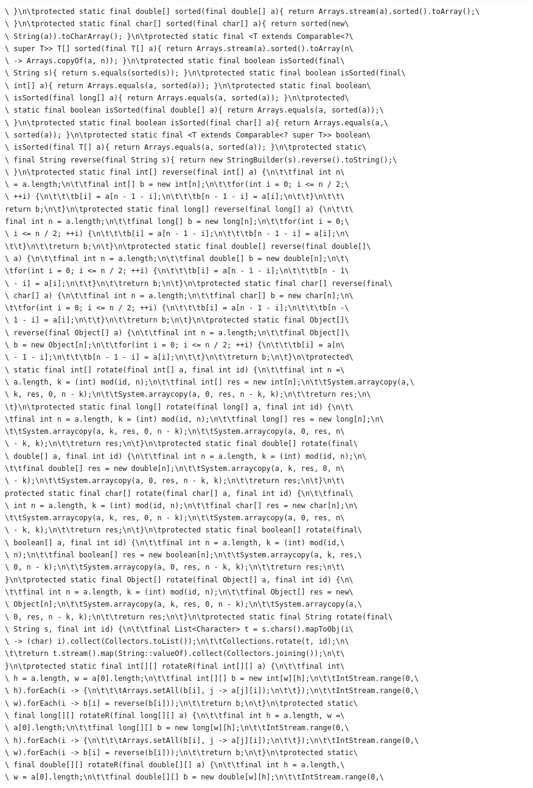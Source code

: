     \ }\n\tprotected static final double[] sorted(final double[] a){ return Arrays.stream(a).sorted().toArray();\
    \ }\n\tprotected static final char[] sorted(final char[] a){ return sorted(new\
    \ String(a)).toCharArray(); }\n\tprotected static final <T extends Comparable<?\
    \ super T>> T[] sorted(final T[] a){ return Arrays.stream(a).sorted().toArray(n\
    \ -> Arrays.copyOf(a, n)); }\n\tprotected static final boolean isSorted(final\
    \ String s){ return s.equals(sorted(s)); }\n\tprotected static final boolean isSorted(final\
    \ int[] a){ return Arrays.equals(a, sorted(a)); }\n\tprotected static final boolean\
    \ isSorted(final long[] a){ return Arrays.equals(a, sorted(a)); }\n\tprotected\
    \ static final boolean isSorted(final double[] a){ return Arrays.equals(a, sorted(a));\
    \ }\n\tprotected static final boolean isSorted(final char[] a){ return Arrays.equals(a,\
    \ sorted(a)); }\n\tprotected static final <T extends Comparable<? super T>> boolean\
    \ isSorted(final T[] a){ return Arrays.equals(a, sorted(a)); }\n\tprotected static\
    \ final String reverse(final String s){ return new StringBuilder(s).reverse().toString();\
    \ }\n\tprotected static final int[] reverse(final int[] a) {\n\t\tfinal int n\
    \ = a.length;\n\t\tfinal int[] b = new int[n];\n\t\tfor(int i = 0; i <= n / 2;\
    \ ++i) {\n\t\t\tb[i] = a[n - 1 - i];\n\t\t\tb[n - 1 - i] = a[i];\n\t\t}\n\t\t\
    return b;\n\t}\n\tprotected static final long[] reverse(final long[] a) {\n\t\t\
    final int n = a.length;\n\t\tfinal long[] b = new long[n];\n\t\tfor(int i = 0;\
    \ i <= n / 2; ++i) {\n\t\t\tb[i] = a[n - 1 - i];\n\t\t\tb[n - 1 - i] = a[i];\n\
    \t\t}\n\t\treturn b;\n\t}\n\tprotected static final double[] reverse(final double[]\
    \ a) {\n\t\tfinal int n = a.length;\n\t\tfinal double[] b = new double[n];\n\t\
    \tfor(int i = 0; i <= n / 2; ++i) {\n\t\t\tb[i] = a[n - 1 - i];\n\t\t\tb[n - 1\
    \ - i] = a[i];\n\t\t}\n\t\treturn b;\n\t}\n\tprotected static final char[] reverse(final\
    \ char[] a) {\n\t\tfinal int n = a.length;\n\t\tfinal char[] b = new char[n];\n\
    \t\tfor(int i = 0; i <= n / 2; ++i) {\n\t\t\tb[i] = a[n - 1 - i];\n\t\t\tb[n -\
    \ 1 - i] = a[i];\n\t\t}\n\t\treturn b;\n\t}\n\tprotected static final Object[]\
    \ reverse(final Object[] a) {\n\t\tfinal int n = a.length;\n\t\tfinal Object[]\
    \ b = new Object[n];\n\t\tfor(int i = 0; i <= n / 2; ++i) {\n\t\t\tb[i] = a[n\
    \ - 1 - i];\n\t\t\tb[n - 1 - i] = a[i];\n\t\t}\n\t\treturn b;\n\t}\n\tprotected\
    \ static final int[] rotate(final int[] a, final int id) {\n\t\tfinal int n =\
    \ a.length, k = (int) mod(id, n);\n\t\tfinal int[] res = new int[n];\n\t\tSystem.arraycopy(a,\
    \ k, res, 0, n - k);\n\t\tSystem.arraycopy(a, 0, res, n - k, k);\n\t\treturn res;\n\
    \t}\n\tprotected static final long[] rotate(final long[] a, final int id) {\n\t\
    \tfinal int n = a.length, k = (int) mod(id, n);\n\t\tfinal long[] res = new long[n];\n\
    \t\tSystem.arraycopy(a, k, res, 0, n - k);\n\t\tSystem.arraycopy(a, 0, res, n\
    \ - k, k);\n\t\treturn res;\n\t}\n\tprotected static final double[] rotate(final\
    \ double[] a, final int id) {\n\t\tfinal int n = a.length, k = (int) mod(id, n);\n\
    \t\tfinal double[] res = new double[n];\n\t\tSystem.arraycopy(a, k, res, 0, n\
    \ - k);\n\t\tSystem.arraycopy(a, 0, res, n - k, k);\n\t\treturn res;\n\t}\n\t\
    protected static final char[] rotate(final char[] a, final int id) {\n\t\tfinal\
    \ int n = a.length, k = (int) mod(id, n);\n\t\tfinal char[] res = new char[n];\n\
    \t\tSystem.arraycopy(a, k, res, 0, n - k);\n\t\tSystem.arraycopy(a, 0, res, n\
    \ - k, k);\n\t\treturn res;\n\t}\n\tprotected static final boolean[] rotate(final\
    \ boolean[] a, final int id) {\n\t\tfinal int n = a.length, k = (int) mod(id,\
    \ n);\n\t\tfinal boolean[] res = new boolean[n];\n\t\tSystem.arraycopy(a, k, res,\
    \ 0, n - k);\n\t\tSystem.arraycopy(a, 0, res, n - k, k);\n\t\treturn res;\n\t\
    }\n\tprotected static final Object[] rotate(final Object[] a, final int id) {\n\
    \t\tfinal int n = a.length, k = (int) mod(id, n);\n\t\tfinal Object[] res = new\
    \ Object[n];\n\t\tSystem.arraycopy(a, k, res, 0, n - k);\n\t\tSystem.arraycopy(a,\
    \ 0, res, n - k, k);\n\t\treturn res;\n\t}\n\tprotected static final String rotate(final\
    \ String s, final int id) {\n\t\tfinal List<Character> t = s.chars().mapToObj(i\
    \ -> (char) i).collect(Collectors.toList());\n\t\tCollections.rotate(t, id);\n\
    \t\treturn t.stream().map(String::valueOf).collect(Collectors.joining());\n\t\
    }\n\tprotected static final int[][] rotateR(final int[][] a) {\n\t\tfinal int\
    \ h = a.length, w = a[0].length;\n\t\tfinal int[][] b = new int[w][h];\n\t\tIntStream.range(0,\
    \ h).forEach(i -> {\n\t\t\tArrays.setAll(b[i], j -> a[j][i]);\n\t\t});\n\t\tIntStream.range(0,\
    \ w).forEach(i -> b[i] = reverse(b[i]));\n\t\treturn b;\n\t}\n\tprotected static\
    \ final long[][] rotateR(final long[][] a) {\n\t\tfinal int h = a.length, w =\
    \ a[0].length;\n\t\tfinal long[][] b = new long[w][h];\n\t\tIntStream.range(0,\
    \ h).forEach(i -> {\n\t\t\tArrays.setAll(b[i], j -> a[j][i]);\n\t\t});\n\t\tIntStream.range(0,\
    \ w).forEach(i -> b[i] = reverse(b[i]));\n\t\treturn b;\n\t}\n\tprotected static\
    \ final double[][] rotateR(final double[][] a) {\n\t\tfinal int h = a.length,\
    \ w = a[0].length;\n\t\tfinal double[][] b = new double[w][h];\n\t\tIntStream.range(0,\